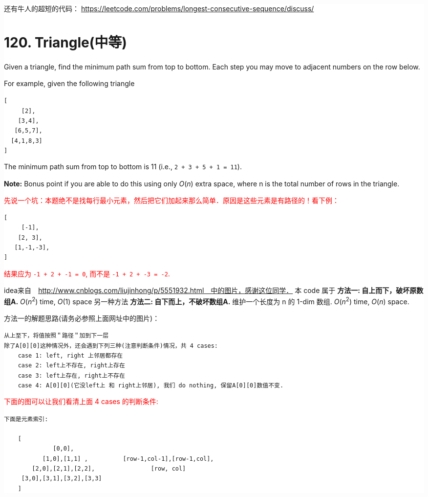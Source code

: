 还有牛人的超短的代码：
https://leetcode.com/problems/longest-consecutive-sequence/discuss/

# 120. Triangle(中等)
Given a triangle, find the minimum path sum from top to bottom. Each step you may move to adjacent numbers on the row below.

For example, given the following triangle

```
[
     [2],
    [3,4],
   [6,5,7],
  [4,1,8,3]
]
```

The minimum path sum from top to bottom is 11 (i.e., `2 + 3 + 5 + 1 = 11`).

**Note:**
Bonus point if you are able to do this using only $O(n)$ extra space, where n is the total number of rows in the triangle.

<font color = red>先说一个坑：本题绝不是找每行最小元素，然后把它们加起来那么简单．原因是这些元素是有路径的！看下例：</font>

```
[
     [-1],
    [2, 3],
   [1,-1,-3],
]
```
<font color = red>结果应为 `-1 + 2 + -1 = 0`, 而不是 `-1 + 2 + -3 = -2`.</font>

idea来自　http://www.cnblogs.com/liujinhong/p/5551932.html　中的图片，感谢这位同学．
本 code 属于	**方法一:	自上而下，破坏原数组A.** $O(n^2)$ time, $O(1)$ space
另一种方法		**方法二:	自下而上，不破坏数组A.** 维护一个长度为 n 的 1-dim 数组. $O(n^2)$ time, $O(n)$ space.

方法一的解题思路(请务必参照上面网址中的图片)：

```
从上至下，将值按照＂路径＂加到下一层
除了A[0][0]这种情况外，还会遇到下列三种(注意判断条件)情况，共 4 cases:
	case 1: left, right 上邻居都存在
	case 2: left上不存在, right上存在
	case 3: left上存在, right上不存在
	case 4: A[0][0](它没left上 和 right上邻居), 我们 do nothing, 保留A[0][0]数值不变.
```

<font color = red>下面的图可以让我们看清上面 4 cases 的判断条件:</font>

```
下面是元素索引:

	[
	     	  [0,0],
	       [1,0],[1,1] ,          [row-1,col-1],[row-1,col],
	    [2,0],[2,1],[2,2],                [row, col]
	 [3,0],[3,1],[3,2],[3,3]
	]

```
